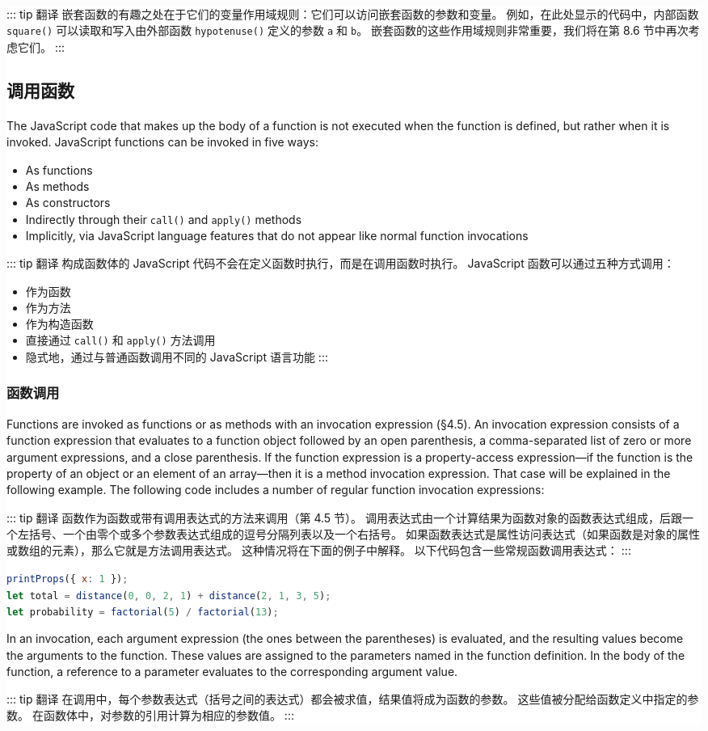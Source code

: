 ::: tip 翻译
嵌套函数的有趣之处在于它们的变量作用域规则：它们可以访问嵌套函数的参数和变量。 例如，在此处显示的代码中，内部函数 `square()` 可以读取和写入由外部函数 `hypotenuse()` 定义的参数 `a` 和 `b`。 嵌套函数的这些作用域规则非常重要，我们将在第 8.6 节中再次考虑它们。
:::

## 调用函数

The JavaScript code that makes up the body of a function is not executed when the function is defined, but rather when it is invoked. JavaScript functions can be invoked in five ways:

- As functions
- As methods
- As constructors
- Indirectly through their `call()` and `apply()` methods
- Implicitly, via JavaScript language features that do not appear like normal function invocations

::: tip 翻译
构成函数体的 JavaScript 代码不会在定义函数时执行，而是在调用函数时执行。 JavaScript 函数可以通过五种方式调用：

- 作为函数
- 作为方法
- 作为构造函数
- 直接通过 `call()` 和 `apply()` 方法调用
- 隐式地，通过与普通函数调用不同的 JavaScript 语言功能
  :::

### 函数调用

Functions are invoked as functions or as methods with an invocation expression (§4.5). An invocation expression consists of a function expression that evaluates to a function object followed by an open parenthesis, a comma-separated list of zero or more argument expressions, and a close parenthesis. If the function expression is a property-access expression—if the function is the property of an object or an element of an array—then it is a method invocation expression. That case will be explained in the following example. The following code includes a number of regular function invocation expressions:

::: tip 翻译
函数作为函数或带有调用表达式的方法来调用（第 4.5 节）。 调用表达式由一个计算结果为函数对象的函数表达式组成，后跟一个左括号、一个由零个或多个参数表达式组成的逗号分隔列表以及一个右括号。 如果函数表达式是属性访问表达式（如果函数是对象的属性或数组的元素），那么它就是方法调用表达式。 这种情况将在下面的例子中解释。 以下代码包含一些常规函数调用表达式：
:::

```js
printProps({ x: 1 });
let total = distance(0, 0, 2, 1) + distance(2, 1, 3, 5);
let probability = factorial(5) / factorial(13);
```

In an invocation, each argument expression (the ones between the parentheses) is evaluated, and the resulting values become the arguments to the function. These values are assigned to the parameters named in the function definition. In the body of the function, a reference to a parameter evaluates to the corresponding argument value.

::: tip 翻译
在调用中，每个参数表达式（括号之间的表达式）都会被求值，结果值将成为函数的参数。 这些值被分配给函数定义中指定的参数。 在函数体中，对参数的引用计算为相应的参数值。
:::
